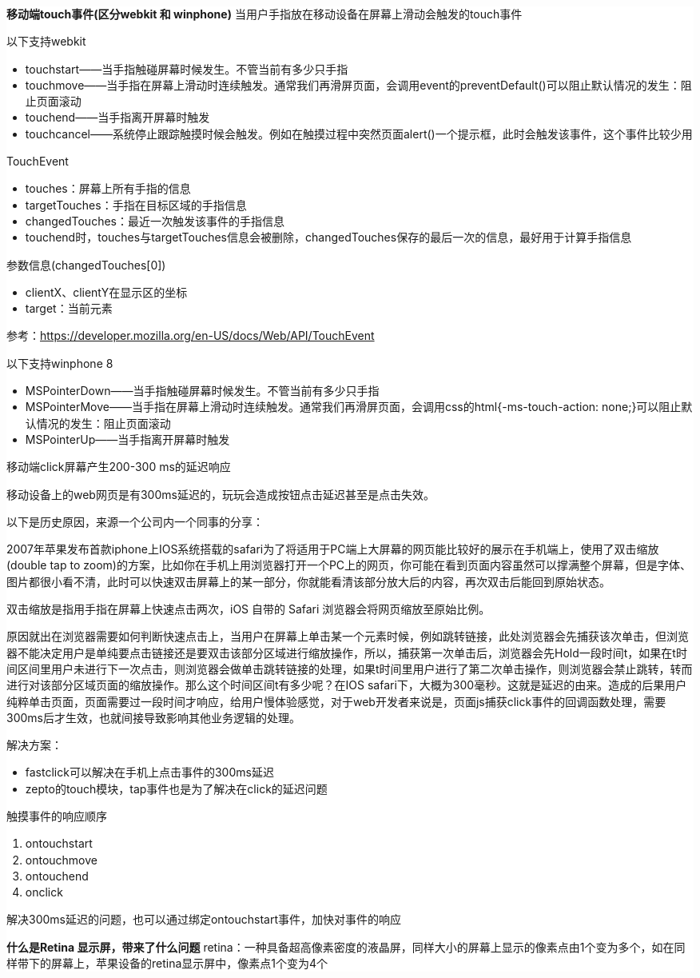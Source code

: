 **移动端touch事件(区分webkit 和 winphone)**
当用户手指放在移动设备在屏幕上滑动会触发的touch事件

以下支持webkit

- touchstart——当手指触碰屏幕时候发生。不管当前有多少只手指
- touchmove——当手指在屏幕上滑动时连续触发。通常我们再滑屏页面，会调用event的preventDefault()可以阻止默认情况的发生：阻止页面滚动
- touchend——当手指离开屏幕时触发
- touchcancel——系统停止跟踪触摸时候会触发。例如在触摸过程中突然页面alert()一个提示框，此时会触发该事件，这个事件比较少用

TouchEvent

- touches：屏幕上所有手指的信息
- targetTouches：手指在目标区域的手指信息
- changedTouches：最近一次触发该事件的手指信息
- touchend时，touches与targetTouches信息会被删除，changedTouches保存的最后一次的信息，最好用于计算手指信息

参数信息(changedTouches[0])

- clientX、clientY在显示区的坐标
- target：当前元素

参考：https://developer.mozilla.org/en-US/docs/Web/API/TouchEvent

以下支持winphone 8

- MSPointerDown——当手指触碰屏幕时候发生。不管当前有多少只手指
- MSPointerMove——当手指在屏幕上滑动时连续触发。通常我们再滑屏页面，会调用css的html{-ms-touch-action: none;}可以阻止默认情况的发生：阻止页面滚动
- MSPointerUp——当手指离开屏幕时触发

移动端click屏幕产生200-300 ms的延迟响应

移动设备上的web网页是有300ms延迟的，玩玩会造成按钮点击延迟甚至是点击失效。

以下是历史原因，来源一个公司内一个同事的分享：

2007年苹果发布首款iphone上IOS系统搭载的safari为了将适用于PC端上大屏幕的网页能比较好的展示在手机端上，使用了双击缩放(double tap to zoom)的方案，比如你在手机上用浏览器打开一个PC上的网页，你可能在看到页面内容虽然可以撑满整个屏幕，但是字体、图片都很小看不清，此时可以快速双击屏幕上的某一部分，你就能看清该部分放大后的内容，再次双击后能回到原始状态。

双击缩放是指用手指在屏幕上快速点击两次，iOS 自带的 Safari 浏览器会将网页缩放至原始比例。

原因就出在浏览器需要如何判断快速点击上，当用户在屏幕上单击某一个元素时候，例如跳转链接<a href=”#”></a>，此处浏览器会先捕获该次单击，但浏览器不能决定用户是单纯要点击链接还是要双击该部分区域进行缩放操作，所以，捕获第一次单击后，浏览器会先Hold一段时间t，如果在t时间区间里用户未进行下一次点击，则浏览器会做单击跳转链接的处理，如果t时间里用户进行了第二次单击操作，则浏览器会禁止跳转，转而进行对该部分区域页面的缩放操作。那么这个时间区间t有多少呢？在IOS safari下，大概为300毫秒。这就是延迟的由来。造成的后果用户纯粹单击页面，页面需要过一段时间才响应，给用户慢体验感觉，对于web开发者来说是，页面js捕获click事件的回调函数处理，需要300ms后才生效，也就间接导致影响其他业务逻辑的处理。

解决方案：

- fastclick可以解决在手机上点击事件的300ms延迟
- zepto的touch模块，tap事件也是为了解决在click的延迟问题

触摸事件的响应顺序

1. ontouchstart
2. ontouchmove
3. ontouchend
4. onclick

解决300ms延迟的问题，也可以通过绑定ontouchstart事件，加快对事件的响应

**什么是Retina 显示屏，带来了什么问题**
retina：一种具备超高像素密度的液晶屏，同样大小的屏幕上显示的像素点由1个变为多个，如在同样带下的屏幕上，苹果设备的retina显示屏中，像素点1个变为4个

